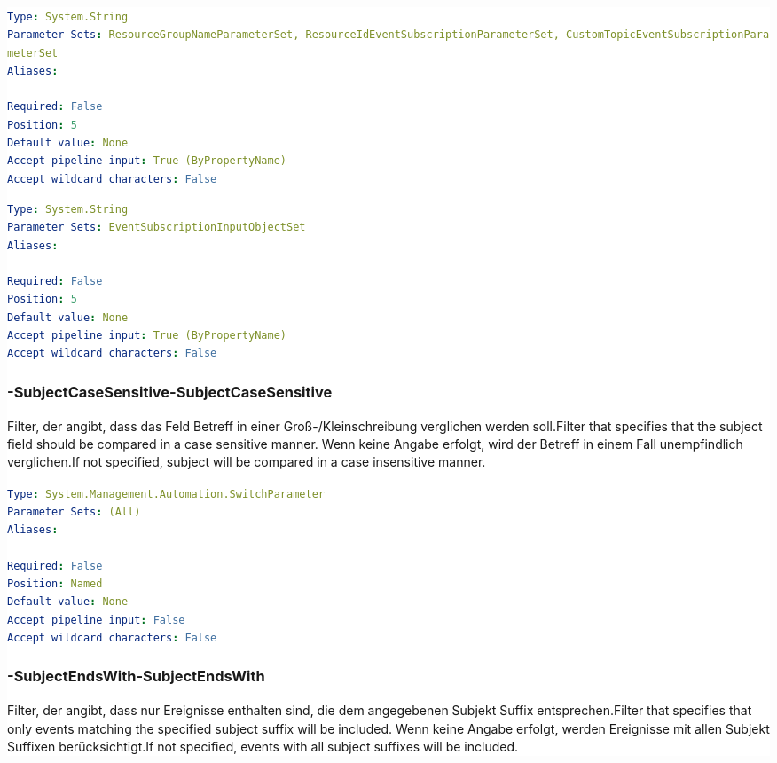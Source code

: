 ```yaml
Type: System.String
Parameter Sets: ResourceGroupNameParameterSet, ResourceIdEventSubscriptionParameterSet, CustomTopicEventSubscriptionParameterSet
Aliases: 

Required: False
Position: 5
Default value: None
Accept pipeline input: True (ByPropertyName)
Accept wildcard characters: False
```

```yaml
Type: System.String
Parameter Sets: EventSubscriptionInputObjectSet
Aliases: 

Required: False
Position: 5
Default value: None
Accept pipeline input: True (ByPropertyName)
Accept wildcard characters: False
```

### <span data-ttu-id="3c1ee-157">-SubjectCaseSensitive</span><span class="sxs-lookup"><span data-stu-id="3c1ee-157">-SubjectCaseSensitive</span></span>
<span data-ttu-id="3c1ee-158">Filter, der angibt, dass das Feld Betreff in einer Groß-/Kleinschreibung verglichen werden soll.</span><span class="sxs-lookup"><span data-stu-id="3c1ee-158">Filter that specifies that the subject field should be compared in a case sensitive manner.</span></span>
<span data-ttu-id="3c1ee-159">Wenn keine Angabe erfolgt, wird der Betreff in einem Fall unempfindlich verglichen.</span><span class="sxs-lookup"><span data-stu-id="3c1ee-159">If not specified, subject will be compared in a case insensitive manner.</span></span>

```yaml
Type: System.Management.Automation.SwitchParameter
Parameter Sets: (All)
Aliases: 

Required: False
Position: Named
Default value: None
Accept pipeline input: False
Accept wildcard characters: False
```

### <span data-ttu-id="3c1ee-160">-SubjectEndsWith</span><span class="sxs-lookup"><span data-stu-id="3c1ee-160">-SubjectEndsWith</span></span>
<span data-ttu-id="3c1ee-161">Filter, der angibt, dass nur Ereignisse enthalten sind, die dem angegebenen Subjekt Suffix entsprechen.</span><span class="sxs-lookup"><span data-stu-id="3c1ee-161">Filter that specifies that only events matching the specified subject suffix will be included.</span></span>
<span data-ttu-id="3c1ee-162">Wenn keine Angabe erfolgt, werden Ereignisse mit allen Subjekt Suffixen berücksichtigt.</span><span class="sxs-lookup"><span data-stu-id="3c1ee-162">If not specified, events with all subject suffixes will be included.</span></span>
